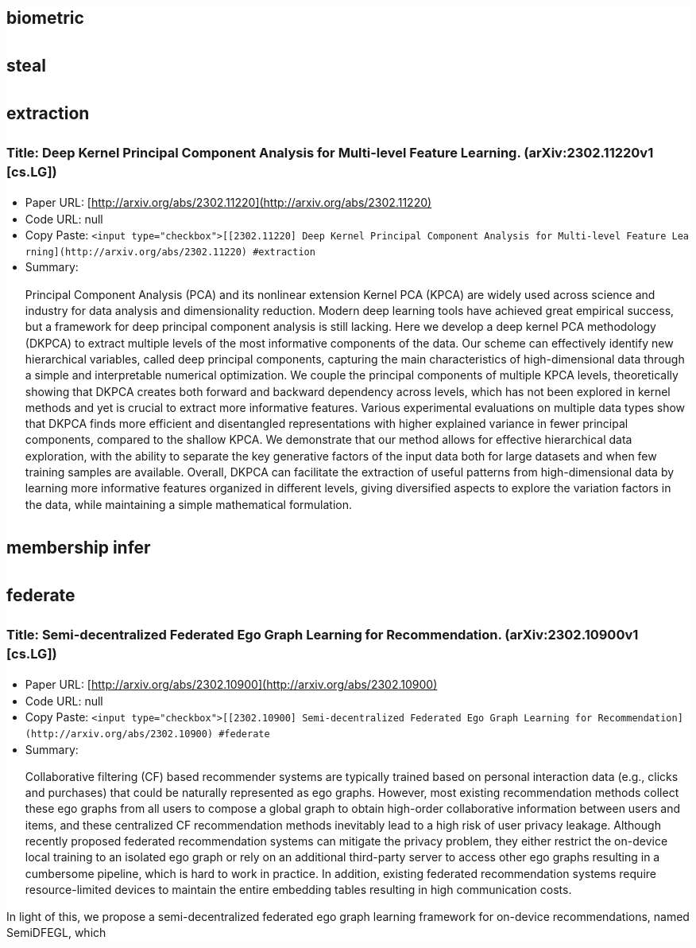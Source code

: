 ## biometric
## steal
## extraction
### Title: Deep Kernel Principal Component Analysis for Multi-level Feature Learning. (arXiv:2302.11220v1 [cs.LG])
* Paper URL: [http://arxiv.org/abs/2302.11220](http://arxiv.org/abs/2302.11220)
* Code URL: null
* Copy Paste: `<input type="checkbox">[[2302.11220] Deep Kernel Principal Component Analysis for Multi-level Feature Learning](http://arxiv.org/abs/2302.11220) #extraction`
* Summary: <p>Principal Component Analysis (PCA) and its nonlinear extension Kernel PCA
(KPCA) are widely used across science and industry for data analysis and
dimensionality reduction. Modern deep learning tools have achieved great
empirical success, but a framework for deep principal component analysis is
still lacking. Here we develop a deep kernel PCA methodology (DKPCA) to extract
multiple levels of the most informative components of the data. Our scheme can
effectively identify new hierarchical variables, called deep principal
components, capturing the main characteristics of high-dimensional data through
a simple and interpretable numerical optimization. We couple the principal
components of multiple KPCA levels, theoretically showing that DKPCA creates
both forward and backward dependency across levels, which has not been explored
in kernel methods and yet is crucial to extract more informative features.
Various experimental evaluations on multiple data types show that DKPCA finds
more efficient and disentangled representations with higher explained variance
in fewer principal components, compared to the shallow KPCA. We demonstrate
that our method allows for effective hierarchical data exploration, with the
ability to separate the key generative factors of the input data both for large
datasets and when few training samples are available. Overall, DKPCA can
facilitate the extraction of useful patterns from high-dimensional data by
learning more informative features organized in different levels, giving
diversified aspects to explore the variation factors in the data, while
maintaining a simple mathematical formulation.
</p>

## membership infer
## federate
### Title: Semi-decentralized Federated Ego Graph Learning for Recommendation. (arXiv:2302.10900v1 [cs.LG])
* Paper URL: [http://arxiv.org/abs/2302.10900](http://arxiv.org/abs/2302.10900)
* Code URL: null
* Copy Paste: `<input type="checkbox">[[2302.10900] Semi-decentralized Federated Ego Graph Learning for Recommendation](http://arxiv.org/abs/2302.10900) #federate`
* Summary: <p>Collaborative filtering (CF) based recommender systems are typically trained
based on personal interaction data (e.g., clicks and purchases) that could be
naturally represented as ego graphs. However, most existing recommendation
methods collect these ego graphs from all users to compose a global graph to
obtain high-order collaborative information between users and items, and these
centralized CF recommendation methods inevitably lead to a high risk of user
privacy leakage. Although recently proposed federated recommendation systems
can mitigate the privacy problem, they either restrict the on-device local
training to an isolated ego graph or rely on an additional third-party server
to access other ego graphs resulting in a cumbersome pipeline, which is hard to
work in practice. In addition, existing federated recommendation systems
require resource-limited devices to maintain the entire embedding tables
resulting in high communication costs.
</p>
<p>In light of this, we propose a semi-decentralized federated ego graph
learning framework for on-device recommendations, named SemiDFEGL, which